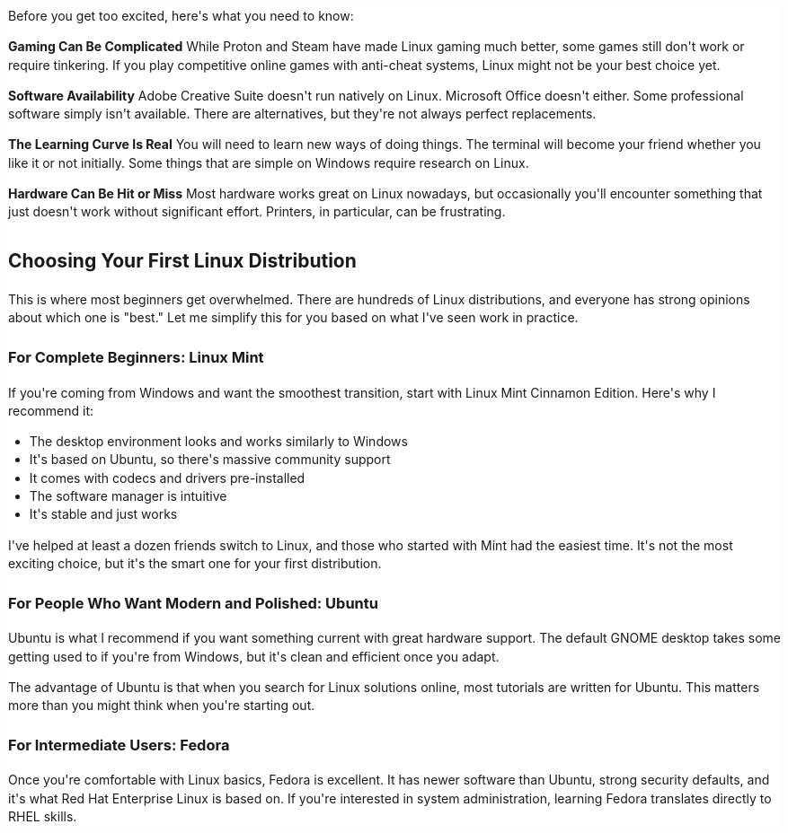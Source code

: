 Before you get too excited, here's what you need to know:

**Gaming Can Be Complicated**
While Proton and Steam have made Linux gaming much better, some games still don't work or require tinkering. If you play competitive online games with anti-cheat systems, Linux might not be your best choice yet.

**Software Availability**
Adobe Creative Suite doesn't run natively on Linux. Microsoft Office doesn't either. Some professional software simply isn't available. There are alternatives, but they're not always perfect replacements.

**The Learning Curve Is Real**
You will need to learn new ways of doing things. The terminal will become your friend whether you like it or not initially. Some things that are simple on Windows require research on Linux.

**Hardware Can Be Hit or Miss**
Most hardware works great on Linux nowadays, but occasionally you'll encounter something that just doesn't work without significant effort. Printers, in particular, can be frustrating.

## Choosing Your First Linux Distribution

This is where most beginners get overwhelmed. There are hundreds of Linux distributions, and everyone has strong opinions about which one is "best." Let me simplify this for you based on what I've seen work in practice.

### For Complete Beginners: Linux Mint

If you're coming from Windows and want the smoothest transition, start with Linux Mint Cinnamon Edition. Here's why I recommend it:

- The desktop environment looks and works similarly to Windows
- It's based on Ubuntu, so there's massive community support
- It comes with codecs and drivers pre-installed
- The software manager is intuitive
- It's stable and just works

I've helped at least a dozen friends switch to Linux, and those who started with Mint had the easiest time. It's not the most exciting choice, but it's the smart one for your first distribution.

### For People Who Want Modern and Polished: Ubuntu

Ubuntu is what I recommend if you want something current with great hardware support. The default GNOME desktop takes some getting used to if you're from Windows, but it's clean and efficient once you adapt.

The advantage of Ubuntu is that when you search for Linux solutions online, most tutorials are written for Ubuntu. This matters more than you might think when you're starting out.

### For Intermediate Users: Fedora

Once you're comfortable with Linux basics, Fedora is excellent. It has newer software than Ubuntu, strong security defaults, and it's what Red Hat Enterprise Linux is based on. If you're interested in system administration, learning Fedora translates directly to RHEL skills.
